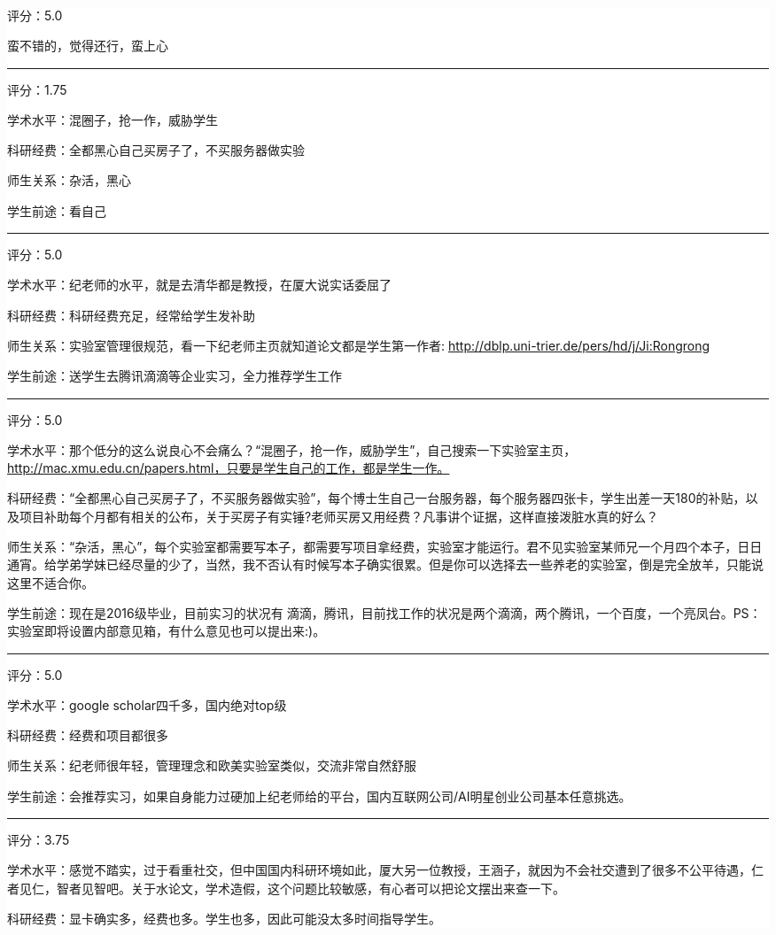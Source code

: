评分：5.0

蛮不错的，觉得还行，蛮上心

* * *

评分：1.75

学术水平：混圈子，抢一作，威胁学生

科研经费：全都黑心自己买房子了，不买服务器做实验

师生关系：杂活，黑心

学生前途：看自己

* * *

评分：5.0

学术水平：纪老师的水平，就是去清华都是教授，在厦大说实话委屈了

科研经费：科研经费充足，经常给学生发补助

师生关系：实验室管理很规范，看一下纪老师主页就知道论文都是学生第一作者:
<a class="postlink" href="http://dblp.uni-trier.de/pers/hd/j/Ji:Rongrong">http://dblp.uni-trier.de/pers/hd/j/Ji:Rongrong</a>

学生前途：送学生去腾讯滴滴等企业实习，全力推荐学生工作

* * *

评分：5.0

学术水平：那个低分的这么说良心不会痛么？“混圈子，抢一作，威胁学生”，自己搜索一下实验室主页，http://mac.xmu.edu.cn/papers.html，只要是学生自己的工作，都是学生一作。

科研经费：“全都黑心自己买房子了，不买服务器做实验”，每个博士生自己一台服务器，每个服务器四张卡，学生出差一天180的补贴，以及项目补助每个月都有相关的公布，关于买房子有实锤?老师买房又用经费？凡事讲个证据，这样直接泼脏水真的好么？

师生关系：“杂活，黑心”，每个实验室都需要写本子，都需要写项目拿经费，实验室才能运行。君不见实验室某师兄一个月四个本子，日日通宵。给学弟学妹已经尽量的少了，当然，我不否认有时候写本子确实很累。但是你可以选择去一些养老的实验室，倒是完全放羊，只能说这里不适合你。

学生前途：现在是2016级毕业，目前实习的状况有 滴滴，腾讯，目前找工作的状况是两个滴滴，两个腾讯，一个百度，一个亮凤台。PS：实验室即将设置内部意见箱，有什么意见也可以提出来:)。

* * *

评分：5.0

学术水平：google scholar四千多，国内绝对top级

科研经费：经费和项目都很多

师生关系：纪老师很年轻，管理理念和欧美实验室类似，交流非常自然舒服

学生前途：会推荐实习，如果自身能力过硬加上纪老师给的平台，国内互联网公司/AI明星创业公司基本任意挑选。

* * *

评分：3.75

学术水平：感觉不踏实，过于看重社交，但中国国内科研环境如此，厦大另一位教授，王涵子，就因为不会社交遭到了很多不公平待遇，仁者见仁，智者见智吧。关于水论文，学术造假，这个问题比较敏感，有心者可以把论文摆出来查一下。

科研经费：显卡确实多，经费也多。学生也多，因此可能没太多时间指导学生。
